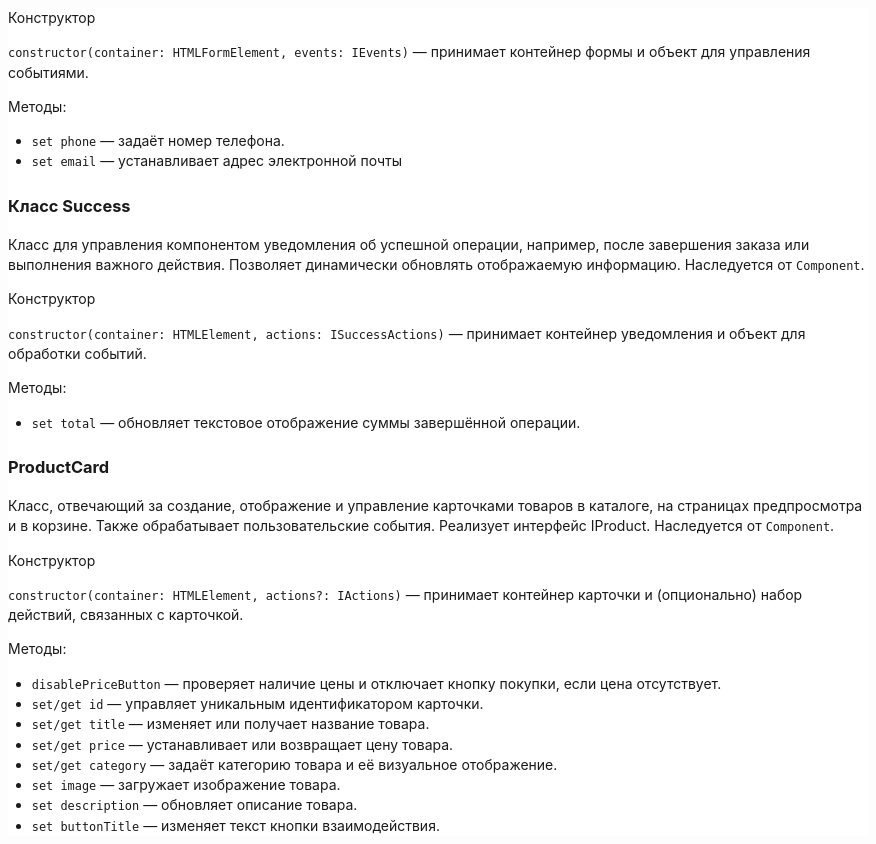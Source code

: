 Конструктор

`constructor(container: HTMLFormElement, events: IEvents)` — принимает контейнер формы и объект для управления событиями.

Методы:
- `set phone` — задаёт номер телефона.
- `set email` — устанавливает адрес электронной почты

### Класс Success

Класс для управления компонентом уведомления об успешной операции, например, после завершения заказа или выполнения важного действия. Позволяет динамически обновлять отображаемую информацию. Наследуется от `Component`.

Конструктор

`constructor(container: HTMLElement, actions: ISuccessActions)` — принимает контейнер уведомления и объект для обработки событий.

Методы:
- `set total` — обновляет текстовое отображение суммы завершённой операции.

### ProductCard

Класс, отвечающий за создание, отображение и управление карточками товаров в каталоге, на страницах предпросмотра и в корзине. Также обрабатывает пользовательские события. Реализует интерфейс IProduct. Наследуется от `Component`.

Конструктор

`constructor(container: HTMLElement, actions?: IActions)` — принимает контейнер карточки и (опционально) набор действий, связанных с карточкой.

Методы:
- `disablePriceButton` — проверяет наличие цены и отключает кнопку покупки, если цена отсутствует.
- `set/get id` — управляет уникальным идентификатором карточки.
- `set/get title` — изменяет или получает название товара.
- `set/get price` — устанавливает или возвращает цену товара.
- `set/get category` — задаёт категорию товара и её визуальное отображение.
- `set image` — загружает изображение товара.
- `set description` — обновляет описание товара.
- `set buttonTitle` — изменяет текст кнопки взаимодействия.

